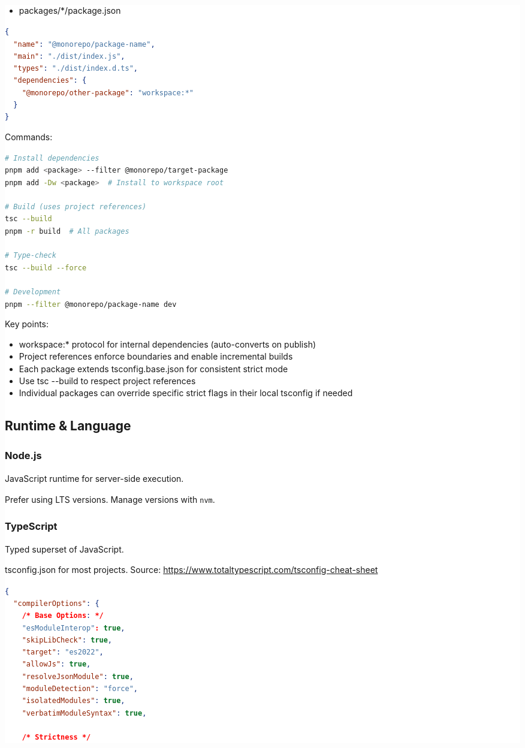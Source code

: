 - packages/\*/package.json

```json
{
  "name": "@monorepo/package-name",
  "main": "./dist/index.js",
  "types": "./dist/index.d.ts",
  "dependencies": {
    "@monorepo/other-package": "workspace:*"
  }
}
```

Commands:

```bash
# Install dependencies
pnpm add <package> --filter @monorepo/target-package
pnpm add -Dw <package>  # Install to workspace root

# Build (uses project references)
tsc --build
pnpm -r build  # All packages

# Type-check
tsc --build --force

# Development
pnpm --filter @monorepo/package-name dev
```

Key points:

- workspace:\* protocol for internal dependencies (auto-converts on publish)
- Project references enforce boundaries and enable incremental builds
- Each package extends tsconfig.base.json for consistent strict mode
- Use tsc --build to respect project references
- Individual packages can override specific strict flags in their local tsconfig if needed

## Runtime & Language

### Node.js

JavaScript runtime for server-side execution.

Prefer using LTS versions. Manage versions with `nvm`.

### TypeScript

Typed superset of JavaScript.

tsconfig.json for most projects.
Source: https://www.totaltypescript.com/tsconfig-cheat-sheet

```json
{
  "compilerOptions": {
    /* Base Options: */
    "esModuleInterop": true,
    "skipLibCheck": true,
    "target": "es2022",
    "allowJs": true,
    "resolveJsonModule": true,
    "moduleDetection": "force",
    "isolatedModules": true,
    "verbatimModuleSyntax": true,

    /* Strictness */
```